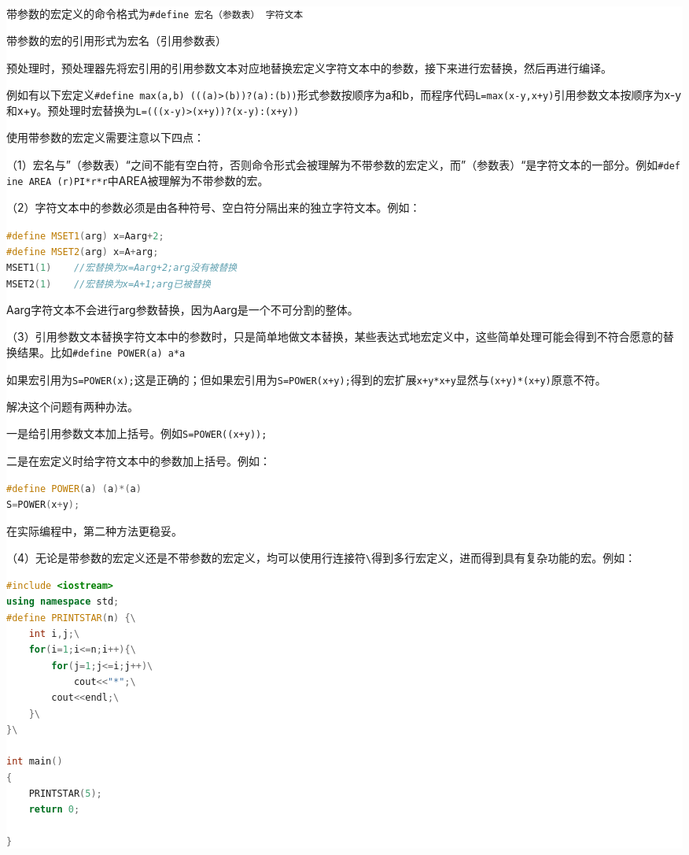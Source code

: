 带参数的宏定义的命令格式为`#define 宏名（参数表） 字符文本`

带参数的宏的引用形式为宏名（引用参数表）

预处理时，预处理器先将宏引用的引用参数文本对应地替换宏定义字符文本中的参数，接下来进行宏替换，然后再进行编译。

例如有以下宏定义`#define max(a,b) (((a)>(b))?(a):(b))`形式参数按顺序为a和b，而程序代码`L=max(x-y,x+y)`引用参数文本按顺序为x-y和x+y。预处理时宏替换为`L=(((x-y)>(x+y))?(x-y):(x+y))`

使用带参数的宏定义需要注意以下四点：

（1）宏名与”（参数表）“之间不能有空白符，否则命令形式会被理解为不带参数的宏定义，而”（参数表）“是字符文本的一部分。例如`#define AREA (r)PI*r*r`中AREA被理解为不带参数的宏。

（2）字符文本中的参数必须是由各种符号、空白符分隔出来的独立字符文本。例如：

```cpp
#define MSET1(arg) x=Aarg+2;
#define MSET2(arg) x=A+arg;
MSET1(1)    //宏替换为x=Aarg+2;arg没有被替换
MSET2(1)    //宏替换为x=A+1;arg已被替换
```

Aarg字符文本不会进行arg参数替换，因为Aarg是一个不可分割的整体。

（3）引用参数文本替换字符文本中的参数时，只是简单地做文本替换，某些表达式地宏定义中，这些简单处理可能会得到不符合愿意的替换结果。比如`#define POWER(a) a*a`

如果宏引用为`S=POWER(x);`这是正确的；但如果宏引用为`S=POWER(x+y);`得到的宏扩展`x+y*x+y`显然与`(x+y)*(x+y)`原意不符。

解决这个问题有两种办法。

一是给引用参数文本加上括号。例如`S=POWER((x+y));`

二是在宏定义时给字符文本中的参数加上括号。例如：

```cpp
#define POWER(a) (a)*(a)
S=POWER(x+y);
```

在实际编程中，第二种方法更稳妥。

（4）无论是带参数的宏定义还是不带参数的宏定义，均可以使用行连接符`\`得到多行宏定义，进而得到具有复杂功能的宏。例如：

```cpp
#include <iostream>
using namespace std;
#define PRINTSTAR(n) {\
    int i,j;\
    for(i=1;i<=n;i++){\
        for(j=1;j<=i;j++)\
            cout<<"*";\
        cout<<endl;\
    }\
}\

int main()
{
    PRINTSTAR(5);
    return 0;

}
```
